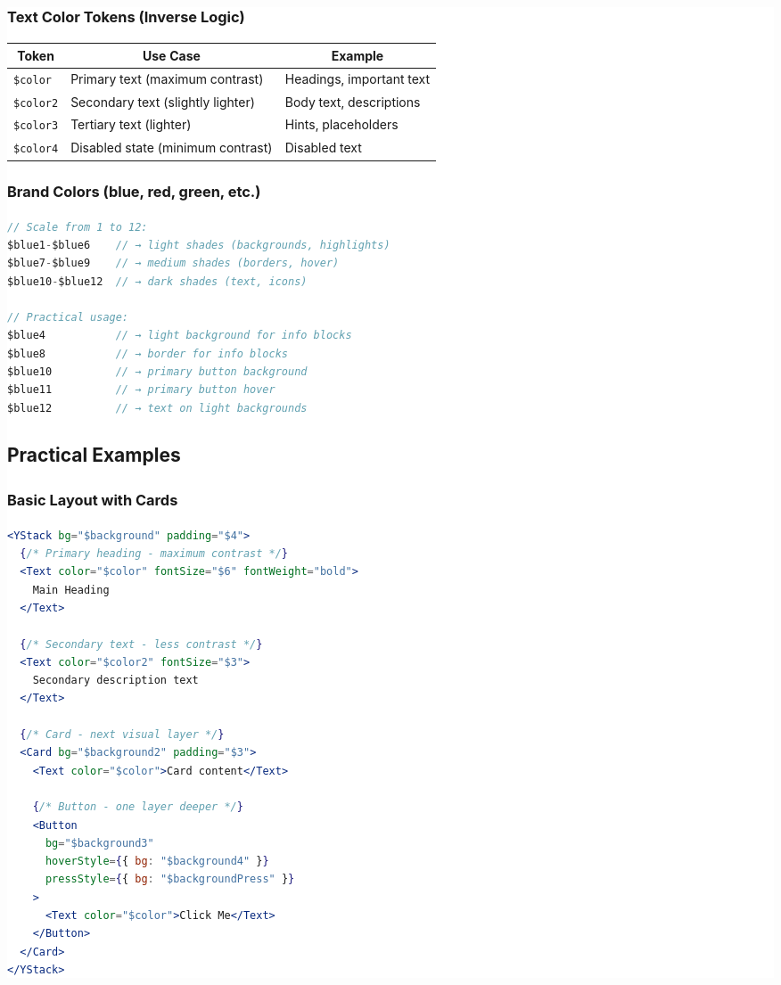 ### Text Color Tokens (Inverse Logic)

| Token | Use Case | Example |
|-------|----------|---------|
| `$color` | Primary text (maximum contrast) | Headings, important text |
| `$color2` | Secondary text (slightly lighter) | Body text, descriptions |
| `$color3` | Tertiary text (lighter) | Hints, placeholders |
| `$color4` | Disabled state (minimum contrast) | Disabled text |

### Brand Colors (blue, red, green, etc.)

```javascript
// Scale from 1 to 12:
$blue1-$blue6    // → light shades (backgrounds, highlights)
$blue7-$blue9    // → medium shades (borders, hover)
$blue10-$blue12  // → dark shades (text, icons)

// Practical usage:
$blue4           // → light background for info blocks
$blue8           // → border for info blocks
$blue10          // → primary button background
$blue11          // → primary button hover
$blue12          // → text on light backgrounds
```

## Practical Examples

### Basic Layout with Cards

```jsx
<YStack bg="$background" padding="$4">
  {/* Primary heading - maximum contrast */}
  <Text color="$color" fontSize="$6" fontWeight="bold">
    Main Heading
  </Text>

  {/* Secondary text - less contrast */}
  <Text color="$color2" fontSize="$3">
    Secondary description text
  </Text>

  {/* Card - next visual layer */}
  <Card bg="$background2" padding="$3">
    <Text color="$color">Card content</Text>

    {/* Button - one layer deeper */}
    <Button
      bg="$background3"
      hoverStyle={{ bg: "$background4" }}
      pressStyle={{ bg: "$backgroundPress" }}
    >
      <Text color="$color">Click Me</Text>
    </Button>
  </Card>
</YStack>
```
